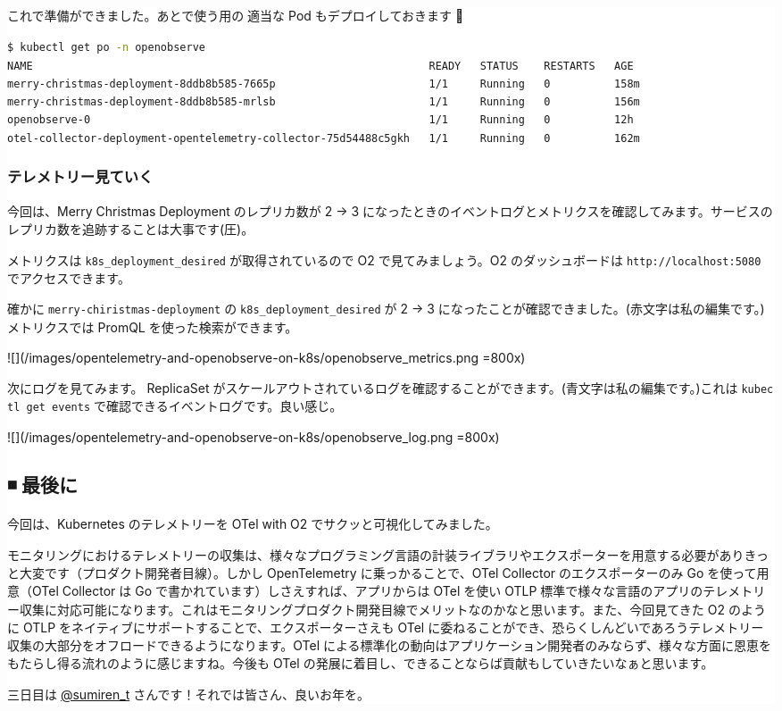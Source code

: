 これで準備ができました。あとで使う用の 適当な Pod もデプロイしておきます 🎄

```sh
$ kubectl get po -n openobserve
NAME                                                              READY   STATUS    RESTARTS   AGE
merry-christmas-deployment-8ddb8b585-7665p                        1/1     Running   0          158m
merry-christmas-deployment-8ddb8b585-mrlsb                        1/1     Running   0          156m
openobserve-0                                                     1/1     Running   0          12h
otel-collector-deployment-opentelemetry-collector-75d54488c5gkh   1/1     Running   0          162m
```

### テレメトリー見ていく
今回は、Merry Christmas Deployment のレプリカ数が 2 → 3 になったときのイベントログとメトリクスを確認してみます。サービスのレプリカ数を追跡することは大事です(圧)。

メトリクスは `k8s_deployment_desired` が取得されているので O2 で見てみましょう。O2 のダッシュボードは `http://localhost:5080` でアクセスできます。

確かに `merry-chiristmas-deployment` の `k8s_deployment_desired` が 2 → 3 になったことが確認できました。(赤文字は私の編集です。) メトリクスでは PromQL を使った検索ができます。

![](/images/opentelemetry-and-openobserve-on-k8s/openobserve_metrics.png =800x)

次にログを見てみます。
ReplicaSet がスケールアウトされているログを確認することができます。(青文字は私の編集です。)これは `kubectl get events` で確認できるイベントログです。良い感じ。

![](/images/opentelemetry-and-openobserve-on-k8s/openobserve_log.png =800x)

## ◾️ 最後に
今回は、Kubernetes のテレメトリーを OTel with O2 でサクッと可視化してみました。

モニタリングにおけるテレメトリーの収集は、様々なプログラミング言語の計装ライブラリやエクスポーターを用意する必要がありきっと大変です（プロダクト開発者目線）。しかし OpenTelemetry に乗っかることで、OTel Collector のエクスポーターのみ Go を使って用意（OTel Collector は Go で書かれています）しさえすれば、アプリからは OTel を使い OTLP 標準で様々な言語のアプリのテレメトリー収集に対応可能になります。これはモニタリングプロダクト開発目線でメリットなのかなと思います。また、今回見てきた O2 のように OTLP をネイティブにサポートすることで、エクスポーターさえも OTel に委ねることができ、恐らくしんどいであろうテレメトリー収集の大部分をオフロードできるようになります。OTel による標準化の動向はアプリケーション開発者のみならず、様々な方面に恩恵をもたらし得る流れのように感じますね。今後も OTel の発展に着目し、できることならば貢献もしていきたいなぁと思います。

三日目は [@sumiren_t](https://twitter.com/sumiren_t) さんです！それでは皆さん、良いお年を。